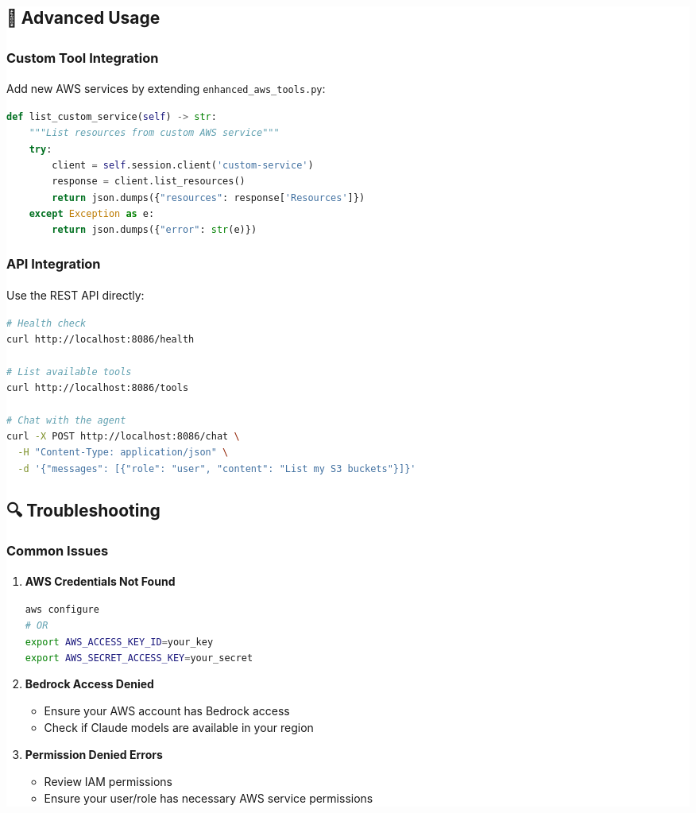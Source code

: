 ## 🚀 Advanced Usage

### Custom Tool Integration

Add new AWS services by extending `enhanced_aws_tools.py`:

```python
def list_custom_service(self) -> str:
    """List resources from custom AWS service"""
    try:
        client = self.session.client('custom-service')
        response = client.list_resources()
        return json.dumps({"resources": response['Resources']})
    except Exception as e:
        return json.dumps({"error": str(e)})
```

### API Integration

Use the REST API directly:

```bash
# Health check
curl http://localhost:8086/health

# List available tools
curl http://localhost:8086/tools

# Chat with the agent
curl -X POST http://localhost:8086/chat \
  -H "Content-Type: application/json" \
  -d '{"messages": [{"role": "user", "content": "List my S3 buckets"}]}'
```

## 🔍 Troubleshooting

### Common Issues

1. **AWS Credentials Not Found**
   ```bash
   aws configure
   # OR
   export AWS_ACCESS_KEY_ID=your_key
   export AWS_SECRET_ACCESS_KEY=your_secret
   ```

2. **Bedrock Access Denied**
   - Ensure your AWS account has Bedrock access
   - Check if Claude models are available in your region

3. **Permission Denied Errors**
   - Review IAM permissions
   - Ensure your user/role has necessary AWS service permissions
